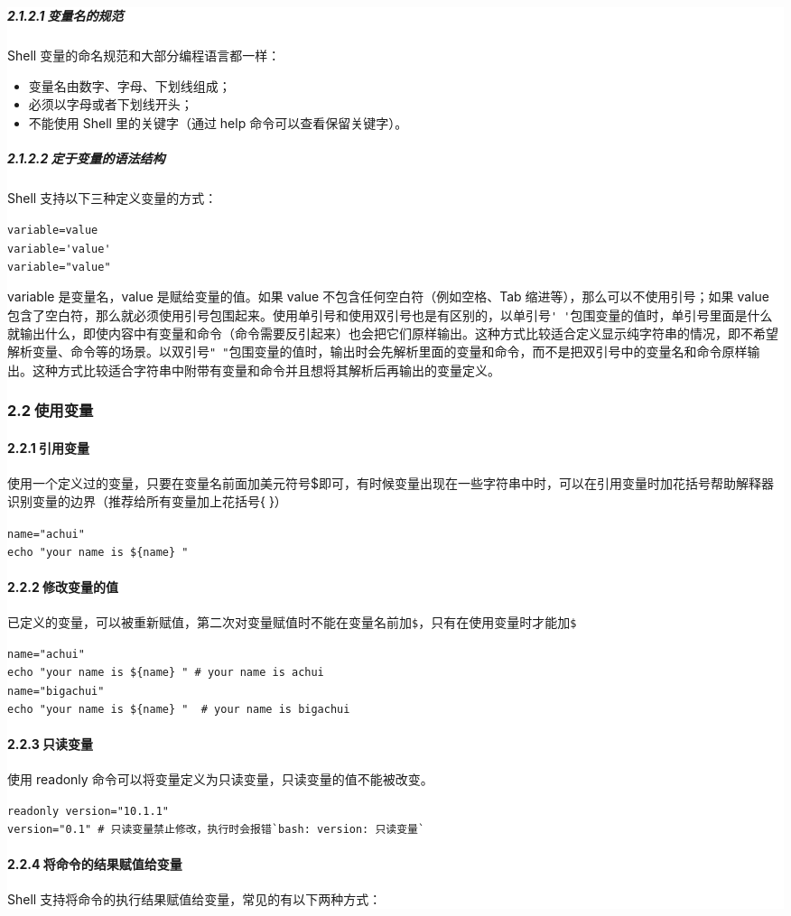 ##### 2.1.2.1 变量名的规范

Shell 变量的命名规范和大部分编程语言都一样：

- 变量名由数字、字母、下划线组成；
- 必须以字母或者下划线开头；
- 不能使用 Shell 里的关键字（通过 help 命令可以查看保留关键字）。

##### 2.1.2.2 定于变量的语法结构

Shell 支持以下三种定义变量的方式：

```shell
variable=value
variable='value'
variable="value"
```

variable 是变量名，value 是赋给变量的值。如果 value 不包含任何空白符（例如空格、Tab 缩进等），那么可以不使用引号；如果 value 包含了空白符，那么就必须使用引号包围起来。使用单引号和使用双引号也是有区别的，以单引号`' '`包围变量的值时，单引号里面是什么就输出什么，即使内容中有变量和命令（命令需要反引起来）也会把它们原样输出。这种方式比较适合定义显示纯字符串的情况，即不希望解析变量、命令等的场景。以双引号`" "`包围变量的值时，输出时会先解析里面的变量和命令，而不是把双引号中的变量名和命令原样输出。这种方式比较适合字符串中附带有变量和命令并且想将其解析后再输出的变量定义。

### 2.2 使用变量

#### 2.2.1 引用变量

使用一个定义过的变量，只要在变量名前面加美元符号$即可，有时候变量出现在一些字符串中时，可以在引用变量时加花括号帮助解释器识别变量的边界（推荐给所有变量加上花括号{ }）

```shell
name="achui"
echo "your name is ${name} "
```

#### 2.2.2 修改变量的值

已定义的变量，可以被重新赋值，第二次对变量赋值时不能在变量名前加`$`，只有在使用变量时才能加`$`

```shell
name="achui"
echo "your name is ${name} " # your name is achui
name="bigachui"
echo "your name is ${name} "  # your name is bigachui
```

#### 2.2.3 只读变量

使用 readonly 命令可以将变量定义为只读变量，只读变量的值不能被改变。

```shell
readonly version="10.1.1"
version="0.1" # 只读变量禁止修改，执行时会报错`bash: version: 只读变量`
```

#### 2.2.4 将命令的结果赋值给变量

Shell 支持将命令的执行结果赋值给变量，常见的有以下两种方式：
